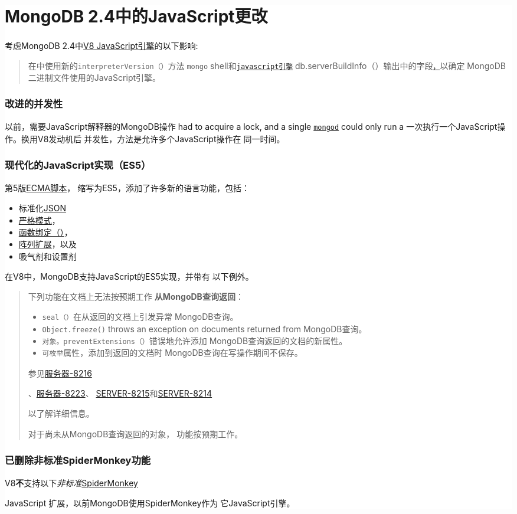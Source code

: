 # MongoDB 2.4中的JavaScript更改 



考虑MongoDB 2.4中[V8 JavaScript引擎](https://www.mongodb.com/docs/upcoming/release-notes/2.4/#std-label-2.4-release-javascript-change)的以下影响:

> 在中使用新的`interpreterVersion（）`方法 `mongo` shell和[`javascript引擎`](https://www.mongodb.com/docs/upcoming/reference/command/buildInfo/#mongodb-data-buildInfo.javascriptEngine) db.serverBuildInfo（）输出中的字段[`，`](https://www.mongodb.com/docs/upcoming/reference/method/db.serverBuildInfo/#mongodb-method-db.serverBuildInfo)以确定 MongoDB二进制文件使用的JavaScript引擎。

### 改进的并发性

以前，需要JavaScript解释器的MongoDB操作 had to acquire a lock, and a single [`mongod`](https://www.mongodb.com/docs/upcoming/reference/program/mongod/#mongodb-binary-bin.mongod) could only run a 一次执行一个JavaScript操作。换用V8发动机后 并发性，方法是允许多个JavaScript操作在 同一时间。

### 现代化的JavaScript实现（ES5）

第5版[ECMA脚本](http://www.ecma-international.org/publications/standards/Ecma-262.htm)， 缩写为ES5，添加了许多新的语言功能，包括：

* 标准化[JSON](http://www.ecma-international.org/ecma-262/5.1/#sec-15.12.1)
* [严格模式](http://www.ecma-international.org/ecma-262/5.1/#sec-4.2.2)，
* [函数绑定（）](http://www.ecma-international.org/ecma-262/5.1/#sec-15.3.4.5)，
* [阵列扩展](http://www.ecma-international.org/ecma-262/5.1/#sec-15.4.4.16)，以及
* 吸气剂和设置剂

在V8中，MongoDB支持JavaScript的ES5实现，并带有 以下例外。

>下列功能在文档上无法按预期工作 **从MongoDB查询返回**：
>
>- `seal（）`在从返回的文档上引发异常 MongoDB查询。
>- `Object.freeze()` throws an exception on documents returned from MongoDB查询。
>- `对象。preventExtensions（）`错误地允许添加 MongoDB查询返回的文档的新属性。
>- `可枚举`属性，添加到返回的文档时 MongoDB查询在写操作期间不保存。
>
>参见[服务器-8216](https://jira.mongodb.org/browse/SERVER-8216)
>
>、[服务器-8223](https://jira.mongodb.org/browse/SERVER-8223)、 [SERVER-8215](https://jira.mongodb.org/browse/SERVER-8215)和[SERVER-8214](https://jira.mongodb.org/browse/SERVER-8214)
>
>以了解详细信息。
>
>对于尚未从MongoDB查询返回的对象， 功能按预期工作。

### 已删除非标准SpiderMonkey功能

V8**不**支持以下*非标准*[SpiderMonkey](https://developer.mozilla.org/en-US/docs/Mozilla/Projects/SpiderMonkey)

 JavaScript 扩展，以前MongoDB使用SpiderMonkey作为 它JavaScript引擎。
